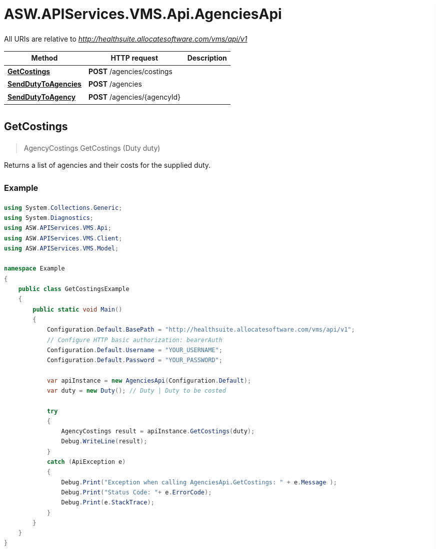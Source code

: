 # ASW.APIServices.VMS.Api.AgenciesApi

All URIs are relative to *http://healthsuite.allocatesoftware.com/vms/api/v1*

Method | HTTP request | Description
------------- | ------------- | -------------
[**GetCostings**](AgenciesApi.md#getcostings) | **POST** /agencies/costings | 
[**SendDutyToAgencies**](AgenciesApi.md#senddutytoagencies) | **POST** /agencies | 
[**SendDutyToAgency**](AgenciesApi.md#senddutytoagency) | **POST** /agencies/{agencyId} | 



## GetCostings

> AgencyCostings GetCostings (Duty duty)



Returns a list of agencies and their costs for the supplied duty.

### Example

```csharp
using System.Collections.Generic;
using System.Diagnostics;
using ASW.APIServices.VMS.Api;
using ASW.APIServices.VMS.Client;
using ASW.APIServices.VMS.Model;

namespace Example
{
    public class GetCostingsExample
    {
        public static void Main()
        {
            Configuration.Default.BasePath = "http://healthsuite.allocatesoftware.com/vms/api/v1";
            // Configure HTTP basic authorization: bearerAuth
            Configuration.Default.Username = "YOUR_USERNAME";
            Configuration.Default.Password = "YOUR_PASSWORD";

            var apiInstance = new AgenciesApi(Configuration.Default);
            var duty = new Duty(); // Duty | Duty to be costed

            try
            {
                AgencyCostings result = apiInstance.GetCostings(duty);
                Debug.WriteLine(result);
            }
            catch (ApiException e)
            {
                Debug.Print("Exception when calling AgenciesApi.GetCostings: " + e.Message );
                Debug.Print("Status Code: "+ e.ErrorCode);
                Debug.Print(e.StackTrace);
            }
        }
    }
}
```
